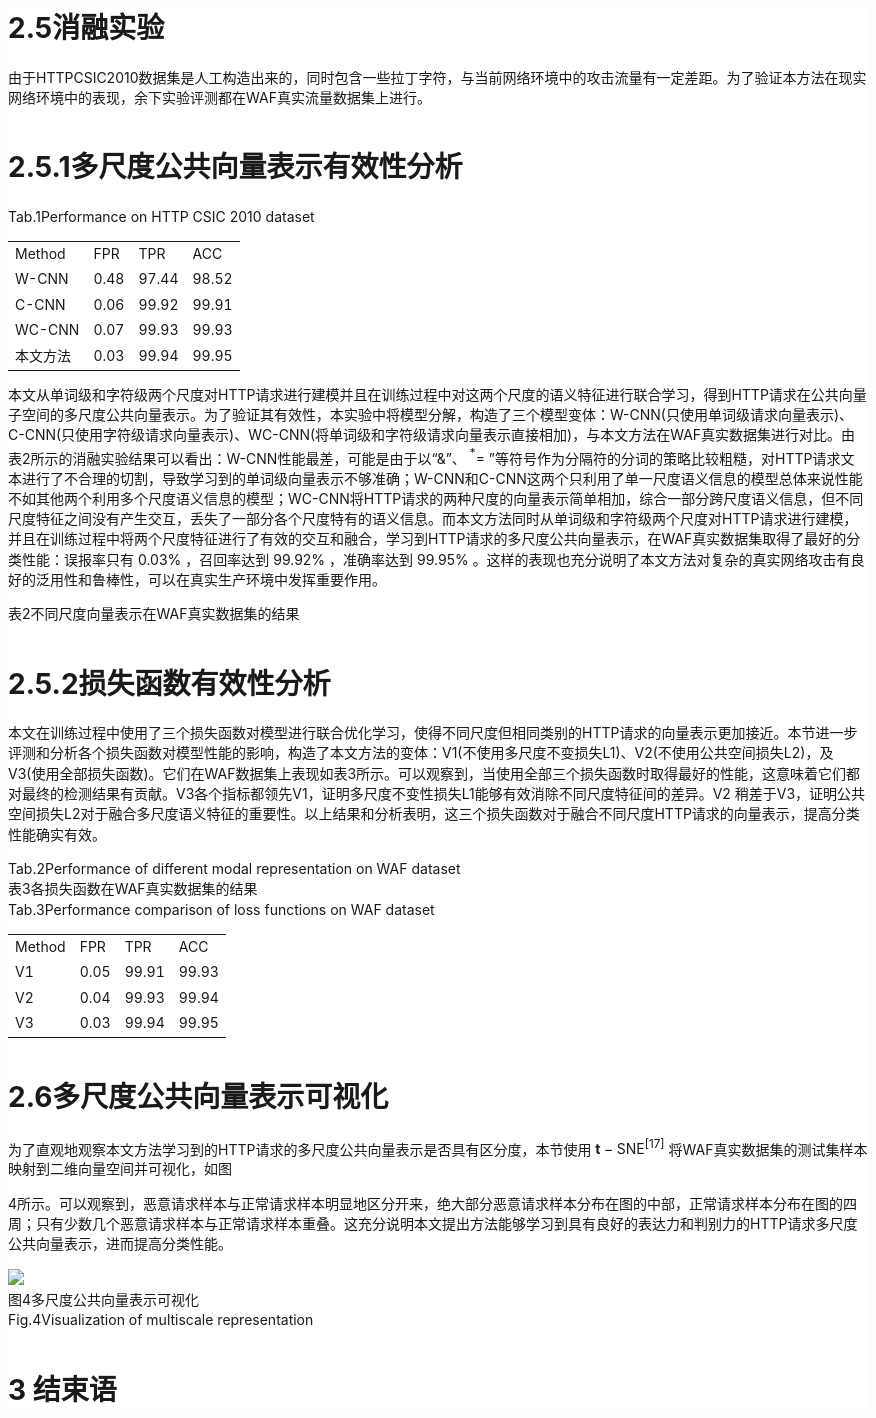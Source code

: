 # 2.5消融实验

由于HTTPCSIC2010数据集是人工构造出来的，同时包含一些拉丁字符，与当前网络环境中的攻击流量有一定差距。为了验证本方法在现实网络环境中的表现，余下实验评测都在WAF真实流量数据集上进行。

# 2.5.1多尺度公共向量表示有效性分析

Tab.1Performance on HTTP CSIC 2010 dataset   

<html><body><table><tr><td>Method</td><td>FPR</td><td>TPR</td><td>ACC</td></tr><tr><td>W-CNN</td><td>0.48</td><td>97.44</td><td>98.52</td></tr><tr><td>C-CNN</td><td>0.06</td><td>99.92</td><td>99.91</td></tr><tr><td>WC-CNN</td><td>0.07</td><td>99.93</td><td>99.93</td></tr><tr><td>本文方法</td><td>0.03</td><td>99.94</td><td>99.95</td></tr></table></body></html>

本文从单词级和字符级两个尺度对HTTP请求进行建模并且在训练过程中对这两个尺度的语义特征进行联合学习，得到HTTP请求在公共向量子空间的多尺度公共向量表示。为了验证其有效性，本实验中将模型分解，构造了三个模型变体：W-CNN(只使用单词级请求向量表示)、C-CNN(只使用字符级请求向量表示)、WC-CNN(将单词级和字符级请求向量表示直接相加)，与本文方法在WAF真实数据集进行对比。由表2所示的消融实验结果可以看出：W-CNN性能最差，可能是由于以“&”、 ${ } ^ { * } =$ ”等符号作为分隔符的分词的策略比较粗糙，对HTTP请求文本进行了不合理的切割，导致学习到的单词级向量表示不够准确；W-CNN和C-CNN这两个只利用了单一尺度语义信息的模型总体来说性能不如其他两个利用多个尺度语义信息的模型；WC-CNN将HTTP请求的两种尺度的向量表示简单相加，综合一部分跨尺度语义信息，但不同尺度特征之间没有产生交互，丢失了一部分各个尺度特有的语义信息。而本文方法同时从单词级和字符级两个尺度对HTTP请求进行建模，并且在训练过程中将两个尺度特征进行了有效的交互和融合，学习到HTTP请求的多尺度公共向量表示，在WAF真实数据集取得了最好的分类性能：误报率只有 $0 . 0 3 \%$ ，召回率达到 $9 9 . 9 2 \%$ ，准确率达到 $9 9 . 9 5 \%$ 。这样的表现也充分说明了本文方法对复杂的真实网络攻击有良好的泛用性和鲁棒性，可以在真实生产环境中发挥重要作用。

表2不同尺度向量表示在WAF真实数据集的结果

# 2.5.2损失函数有效性分析

本文在训练过程中使用了三个损失函数对模型进行联合优化学习，使得不同尺度但相同类别的HTTP请求的向量表示更加接近。本节进一步评测和分析各个损失函数对模型性能的影响，构造了本文方法的变体：V1(不使用多尺度不变损失L1)、V2(不使用公共空间损失L2)，及V3(使用全部损失函数)。它们在WAF数据集上表现如表3所示。可以观察到，当使用全部三个损失函数时取得最好的性能，这意味着它们都对最终的检测结果有贡献。V3各个指标都领先V1，证明多尺度不变性损失L1能够有效消除不同尺度特征间的差异。V2 稍差于V3，证明公共空间损失L2对于融合多尺度语义特征的重要性。以上结果和分析表明，这三个损失函数对于融合不同尺度HTTP请求的向量表示，提高分类性能确实有效。

Tab.2Performance of different modal representation on WAF dataset   
表3各损失函数在WAF真实数据集的结果  
Tab.3Performance comparison of loss functions on WAF dataset   

<html><body><table><tr><td>Method</td><td>FPR</td><td>TPR</td><td>ACC</td></tr><tr><td>V1</td><td>0.05</td><td>99.91</td><td>99.93</td></tr><tr><td>V2</td><td>0.04</td><td>99.93</td><td>99.94</td></tr><tr><td>V3</td><td>0.03</td><td>99.94</td><td>99.95</td></tr></table></body></html>

# 2.6多尺度公共向量表示可视化

为了直观地观察本文方法学习到的HTTP请求的多尺度公共向量表示是否具有区分度，本节使用 $\mathrm { \mathbf { t } { - } S N E ^ { [ 1 7 ] } }$ 将WAF真实数据集的测试集样本映射到二维向量空间并可视化，如图

4所示。可以观察到，恶意请求样本与正常请求样本明显地区分开来，绝大部分恶意请求样本分布在图的中部，正常请求样本分布在图的四周；只有少数几个恶意请求样本与正常请求样本重叠。这充分说明本文提出方法能够学习到具有良好的表达力和判别力的HTTP请求多尺度公共向量表示，进而提高分类性能。

![](images/76265d9c01ce139a723cd91588e128b9567c624662ff5fafe51191c0eb048a4e.jpg)  
图4多尺度公共向量表示可视化  
Fig.4Visualization of multiscale representation

# 3 结束语

